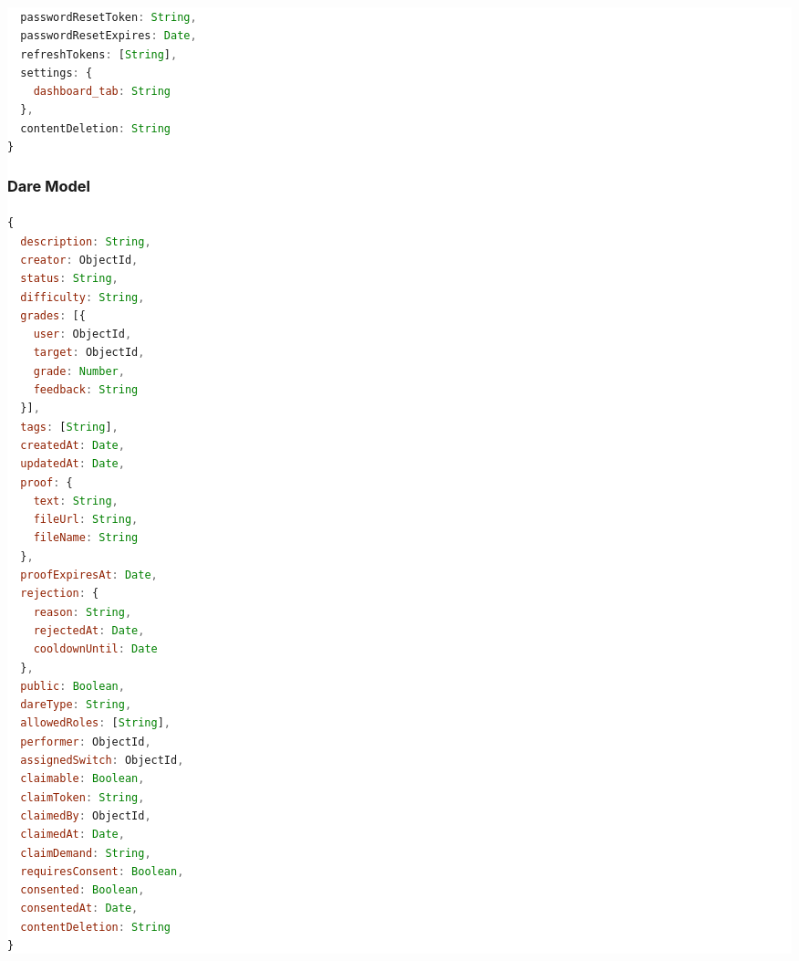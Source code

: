 ```javascript
  passwordResetToken: String,
  passwordResetExpires: Date,
  refreshTokens: [String],
  settings: {
    dashboard_tab: String
  },
  contentDeletion: String
}
```

### Dare Model
```javascript
{
  description: String,
  creator: ObjectId,
  status: String,
  difficulty: String,
  grades: [{
    user: ObjectId,
    target: ObjectId,
    grade: Number,
    feedback: String
  }],
  tags: [String],
  createdAt: Date,
  updatedAt: Date,
  proof: {
    text: String,
    fileUrl: String,
    fileName: String
  },
  proofExpiresAt: Date,
  rejection: {
    reason: String,
    rejectedAt: Date,
    cooldownUntil: Date
  },
  public: Boolean,
  dareType: String,
  allowedRoles: [String],
  performer: ObjectId,
  assignedSwitch: ObjectId,
  claimable: Boolean,
  claimToken: String,
  claimedBy: ObjectId,
  claimedAt: Date,
  claimDemand: String,
  requiresConsent: Boolean,
  consented: Boolean,
  consentedAt: Date,
  contentDeletion: String
}
```
